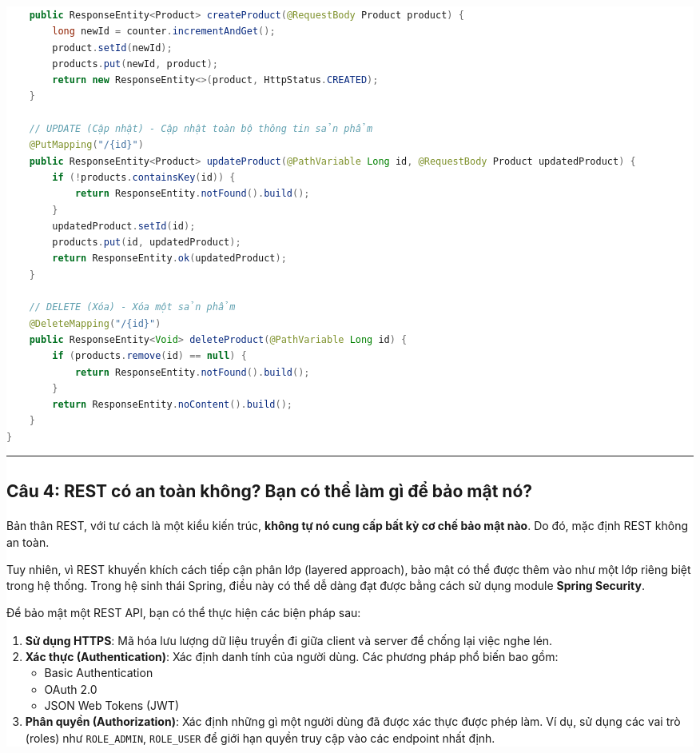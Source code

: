 ```java
    public ResponseEntity<Product> createProduct(@RequestBody Product product) {
        long newId = counter.incrementAndGet();
        product.setId(newId);
        products.put(newId, product);
        return new ResponseEntity<>(product, HttpStatus.CREATED);
    }

    // UPDATE (Cập nhật) - Cập nhật toàn bộ thông tin sản phẩm
    @PutMapping("/{id}")
    public ResponseEntity<Product> updateProduct(@PathVariable Long id, @RequestBody Product updatedProduct) {
        if (!products.containsKey(id)) {
            return ResponseEntity.notFound().build();
        }
        updatedProduct.setId(id);
        products.put(id, updatedProduct);
        return ResponseEntity.ok(updatedProduct);
    }

    // DELETE (Xóa) - Xóa một sản phẩm
    @DeleteMapping("/{id}")
    public ResponseEntity<Void> deleteProduct(@PathVariable Long id) {
        if (products.remove(id) == null) {
            return ResponseEntity.notFound().build();
        }
        return ResponseEntity.noContent().build();
    }
}
```

-----

## Câu 4: REST có an toàn không? Bạn có thể làm gì để bảo mật nó?

Bản thân REST, với tư cách là một kiểu kiến trúc, **không tự nó cung cấp bất kỳ cơ chế bảo mật nào**. Do đó, mặc định REST không an toàn.

Tuy nhiên, vì REST khuyến khích cách tiếp cận phân lớp (layered approach), bảo mật có thể được thêm vào như một lớp riêng biệt trong hệ thống. Trong hệ sinh thái Spring, điều này có thể dễ dàng đạt được bằng cách sử dụng module **Spring Security**.

Để bảo mật một REST API, bạn có thể thực hiện các biện pháp sau:

1.  **Sử dụng HTTPS**: Mã hóa lưu lượng dữ liệu truyền đi giữa client và server để chống lại việc nghe lén.
2.  **Xác thực (Authentication)**: Xác định danh tính của người dùng. Các phương pháp phổ biến bao gồm:
    * Basic Authentication
    * OAuth 2.0
    * JSON Web Tokens (JWT)
3.  **Phân quyền (Authorization)**: Xác định những gì một người dùng đã được xác thực được phép làm. Ví dụ, sử dụng các vai trò (roles) như `ROLE_ADMIN`, `ROLE_USER` để giới hạn quyền truy cập vào các endpoint nhất định.
